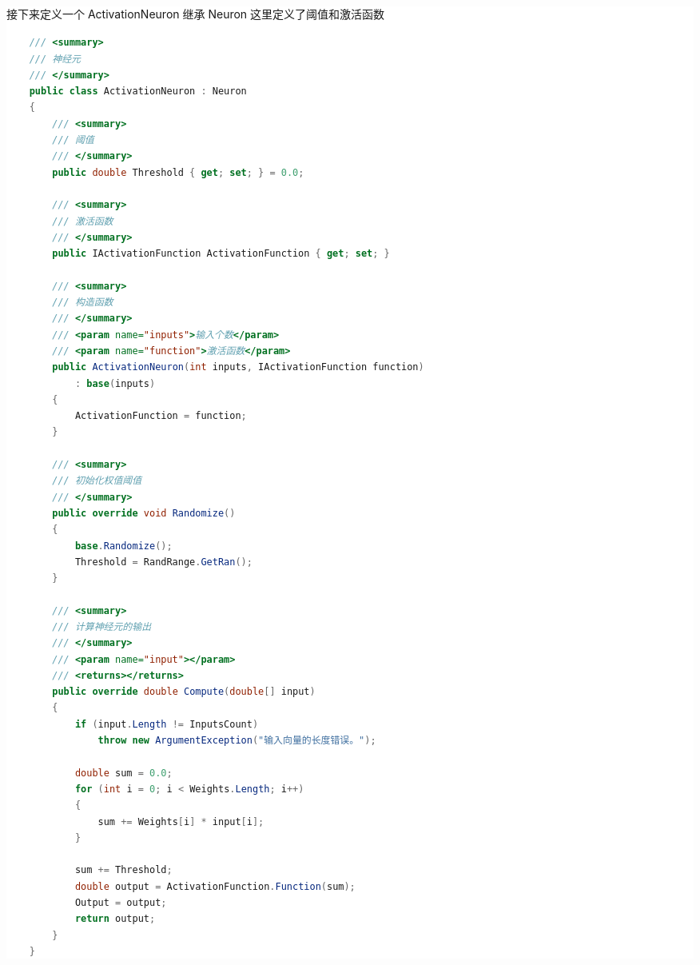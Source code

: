 ```
```

接下来定义一个 ActivationNeuron 继承 Neuron 这里定义了阈值和激活函数

```csharp
    /// <summary>
    /// 神经元
    /// </summary>
    public class ActivationNeuron : Neuron
    {
        /// <summary>
        /// 阈值
        /// </summary>
        public double Threshold { get; set; } = 0.0;

        /// <summary>
        /// 激活函数
        /// </summary>
        public IActivationFunction ActivationFunction { get; set; }

        /// <summary>
        /// 构造函数
        /// </summary>
        /// <param name="inputs">输入个数</param>
        /// <param name="function">激活函数</param>
        public ActivationNeuron(int inputs, IActivationFunction function)
            : base(inputs)
        {
            ActivationFunction = function;
        }

        /// <summary>
        /// 初始化权值阈值
        /// </summary>
        public override void Randomize()
        {
            base.Randomize();
            Threshold = RandRange.GetRan();
        }

        /// <summary>
        /// 计算神经元的输出
        /// </summary>
        /// <param name="input"></param>
        /// <returns></returns>
        public override double Compute(double[] input)
        {
            if (input.Length != InputsCount)
                throw new ArgumentException("输入向量的长度错误。");

            double sum = 0.0;
            for (int i = 0; i < Weights.Length; i++)
            {
                sum += Weights[i] * input[i];
            }

            sum += Threshold;
            double output = ActivationFunction.Function(sum);
            Output = output;
            return output;
        }
    }
```
